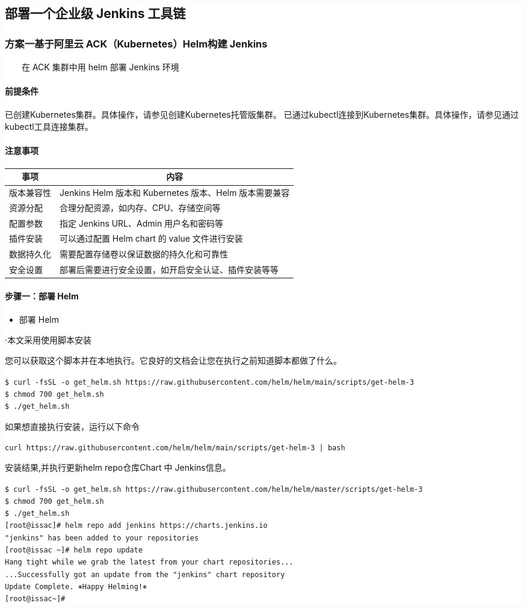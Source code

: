 ## 部署一个企业级 Jenkins 工具链

### 方案一基于阿里云 ACK（Kubernetes）Helm构建 Jenkins

&emsp;&emsp;在 ACK 集群中用 helm 部署 Jenkins 环境

#### 前提条件

已创建Kubernetes集群。具体操作，请参见创建Kubernetes托管版集群。
已通过kubectl连接到Kubernetes集群。具体操作，请参见通过kubectl工具连接集群。

#### 注意事项


| 事项       | 内容                                                   |
| ---------- | ------------------------------------------------------ |
| 版本兼容性 | Jenkins Helm 版本和 Kubernetes 版本、Helm 版本需要兼容 |
| 资源分配   | 合理分配资源，如内存、CPU、存储空间等                  |
| 配置参数   | 指定 Jenkins URL、Admin 用户名和密码等                 |
| 插件安装   | 可以通过配置 Helm chart 的 value 文件进行安装          |
| 数据持久化 | 需要配置存储卷以保证数据的持久化和可靠性               |
| 安全设置   | 部署后需要进行安全设置，如开启安全认证、插件安装等等   |

#### 步骤一：部署 Helm

- 部署 Helm

·本文采用使用脚本安装

您可以获取这个脚本并在本地执行。它良好的文档会让您在执行之前知道脚本都做了什么。

```shell
$ curl -fsSL -o get_helm.sh https://raw.githubusercontent.com/helm/helm/main/scripts/get-helm-3
$ chmod 700 get_helm.sh
$ ./get_helm.sh

```

如果想直接执行安装，运行以下命令

```shell
curl https://raw.githubusercontent.com/helm/helm/main/scripts/get-helm-3 | bash
```

安装结果,并执行更新helm repo仓库Chart 中 Jenkins信息。

```
$ curl -fsSL -o get_helm.sh https://raw.githubusercontent.com/helm/helm/master/scripts/get-helm-3
$ chmod 700 get_helm.sh
$ ./get_helm.sh
[root@issac]# helm repo add jenkins https://charts.jenkins.io
"jenkins" has been added to your repositories
[root@issac ~]# helm repo update
Hang tight while we grab the latest from your chart repositories...
...Successfully got an update from the "jenkins" chart repository
Update Complete. ⎈Happy Helming!⎈
[root@issac~]#
```
